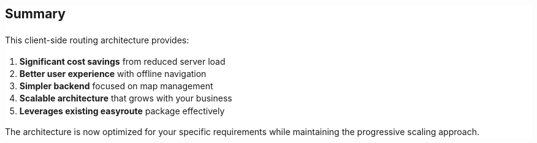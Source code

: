 ## Summary

This client-side routing architecture provides:

1. **Significant cost savings** from reduced server load
2. **Better user experience** with offline navigation
3. **Simpler backend** focused on map management
4. **Scalable architecture** that grows with your business
5. **Leverages existing easyroute** package effectively

The architecture is now optimized for your specific requirements while maintaining the progressive scaling approach. 